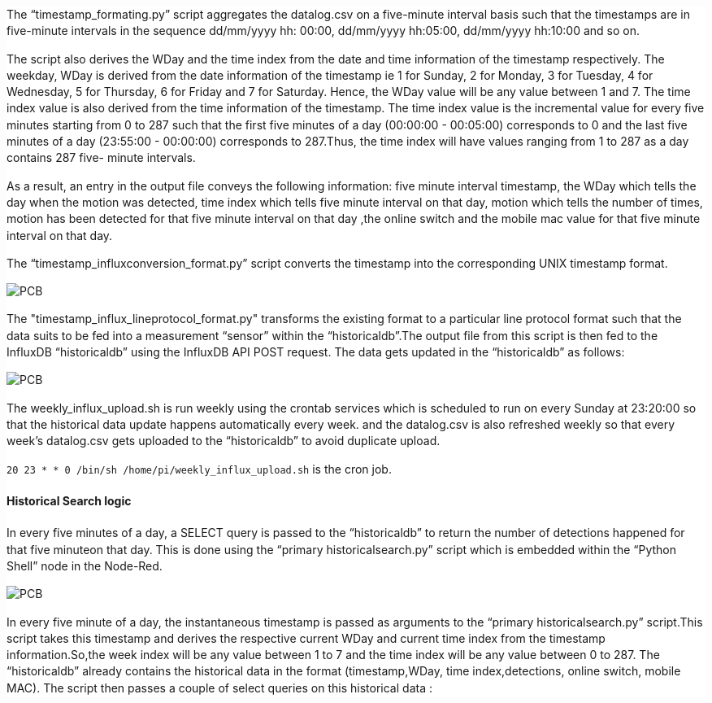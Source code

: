 The “timestamp_formating.py” script aggregates the datalog.csv on a five-minute interval basis such that the timestamps are in five-minute intervals in the sequence dd/mm/yyyy hh: 00:00, dd/mm/yyyy hh:05:00, dd/mm/yyyy hh:10:00 and so on.


The script also derives the WDay and the time index from the date and time information of the timestamp respectively. The weekday, WDay is derived from the date information of the timestamp ie 1 for Sunday, 2 for Monday, 3 for Tuesday, 4 for Wednesday, 5 for Thursday, 6 for Friday and 7 for Saturday. Hence, the WDay value will be any value between 1 and 7. The time index value is also derived from the time information of the timestamp. The time index value is the incremental value for every five minutes starting from 0 to 287 such that the first five minutes of a day (00:00:00 - 00:05:00) corresponds to 0 and the last five minutes of a day (23:55:00 - 00:00:00) corresponds to 287.Thus, the time index will have values ranging from 1 to 287 as a day contains 287 five- minute intervals.

As a result, an entry in the output file conveys the following information: five minute interval timestamp, the WDay which tells the day when the motion was detected, time index which tells five minute interval on that day, motion which tells the number of times, motion has been detected for that five minute interval on that day ,the online switch and the mobile mac value for that five minute interval on that day.

The “timestamp_influxconversion_format.py” script converts the timestamp into the corresponding UNIX timestamp format.

![PCB](Auto-Burglar-Detection-and-Data-Analytics-with-PIR-Sensors-and-Machine-Learning/Images/image/Datalog3.PNG)



The "timestamp_influx_lineprotocol_format.py" transforms the existing format to a particular line protocol format such that the data suits to be fed into a measurement “sensor” within the “historicaldb”.The output file from this script is then fed to the InfluxDB “historicaldb” using the InfluxDB API POST request. The data gets updated in the “historicaldb” as follows:

![PCB](Auto-Burglar-Detection-and-Data-Analytics-with-PIR-Sensors-and-Machine-Learning/Images/image/Datalog4.PNG)


The weekly_influx_upload.sh is run weekly using the crontab services which is scheduled to run on every Sunday at 23:20:00 so that the historical data update happens automatically every week. and the datalog.csv is also refreshed weekly so that every week’s datalog.csv gets uploaded to the “historicaldb” to avoid duplicate upload.

`20 23 * * 0 /bin/sh /home/pi/weekly_influx_upload.sh` is the cron job.


#### Historical Search logic

In every five minutes of a day, a SELECT query is passed to the “historicaldb” to return the number of detections happened for that five minuteon that day. This is done using the “primary historicalsearch.py” script which is embedded within the “Python Shell” node in the Node-Red.

![PCB](Auto-Burglar-Detection-and-Data-Analytics-with-PIR-Sensors-and-Machine-Learning/Images/image/SearchLogic.PNG)

In every five minute of a day, the instantaneous timestamp is passed as arguments to the “primary historicalsearch.py” script.This script takes this timestamp and derives the respective current WDay and current time index from the timestamp information.So,the week index will be any value between 1 to 7 and the time index will be any value between 0 to 287.
The “historicaldb” already contains the historical data in the format (timestamp,WDay, time index,detections, online switch, mobile MAC). The script then passes a couple of select queries on this historical data :
